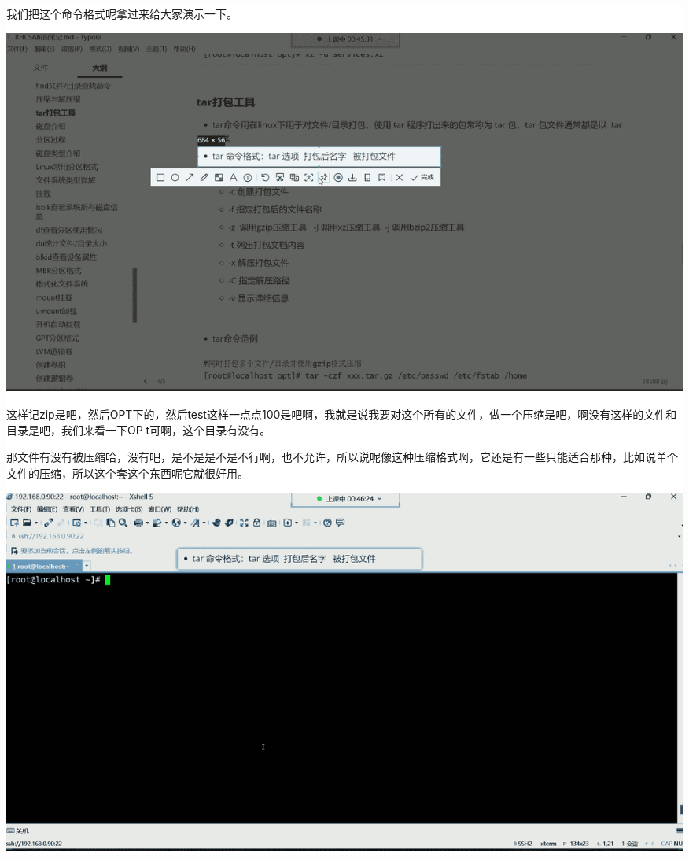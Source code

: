 我们把这个命令格式呢拿过来给大家演示一下。

![](img/049c247a2390e66268bff2e50178a2d1_88.png)

这样记zip是吧，然后OPT下的，然后test这样一点点100是吧啊，我就是说我要对这个所有的文件，做一个压缩是吧，啊没有这样的文件和目录是吧，我们来看一下OP t可啊，这个目录有没有。

那文件有没有被压缩哈，没有吧，是不是是不是不行啊，也不允许，所以说呢像这种压缩格式啊，它还是有一些只能适合那种，比如说单个文件的压缩，所以这个套这个东西呢它就很好用。



![](img/049c247a2390e66268bff2e50178a2d1_90.png)
